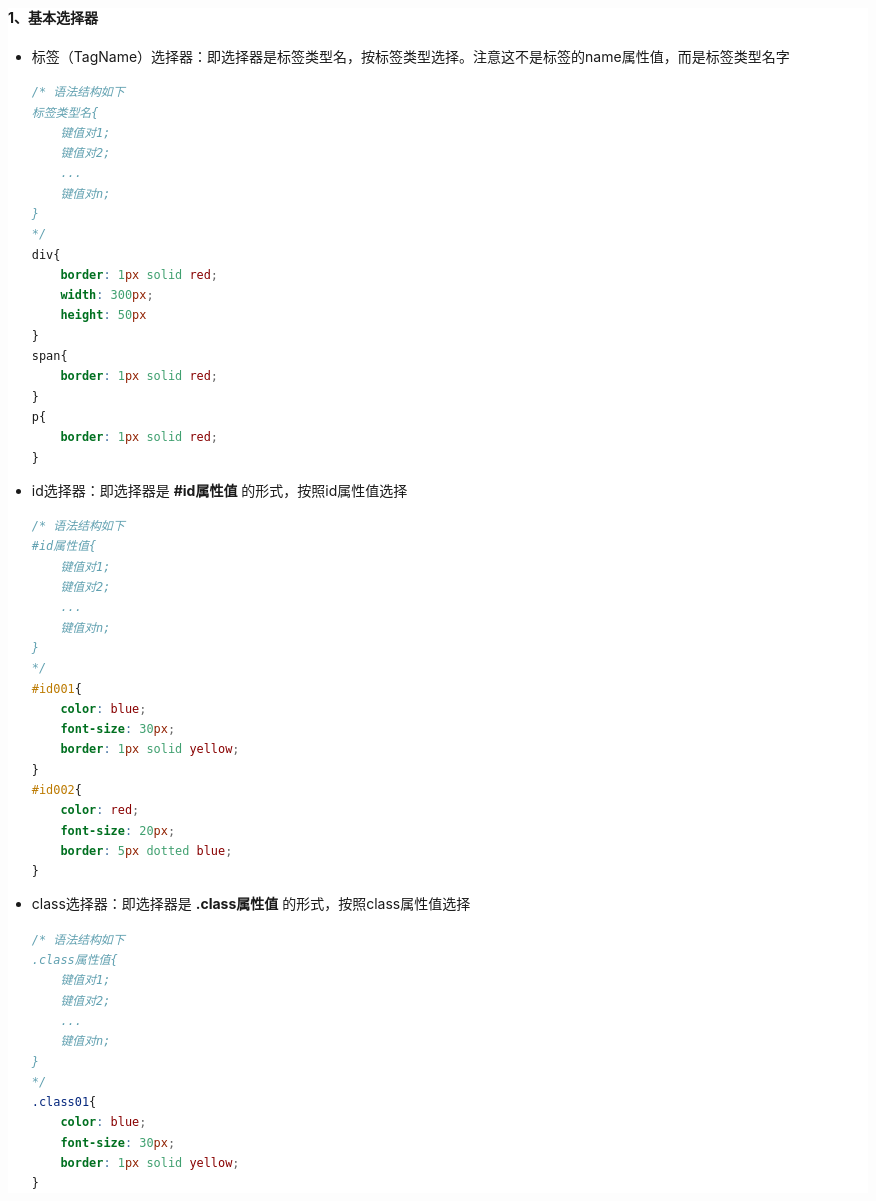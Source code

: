 #### 1、基本选择器

* 标签（TagName）选择器：即选择器是标签类型名，按标签类型选择。注意这不是标签的name属性值，而是标签类型名字

  ```css
  /* 语法结构如下
  标签类型名{
      键值对1;     
      键值对2;
      ...
      键值对n;
  }
  */
  div{
      border: 1px solid red;
      width: 300px;
      height: 50px
  }
  span{
      border: 1px solid red;
  }
  p{
      border: 1px solid red;
  }
  ```



* id选择器：即选择器是 **#id属性值** 的形式，按照id属性值选择

  ```css
  /* 语法结构如下
  #id属性值{
      键值对1;     
      键值对2;
      ...
      键值对n;
  }
  */
  #id001{
      color: blue;
      font-size: 30px;
      border: 1px solid yellow;
  }
  #id002{
      color: red;
      font-size: 20px;
      border: 5px dotted blue;
  }
  ```



* class选择器：即选择器是 **.class属性值** 的形式，按照class属性值选择

  ```css
  /* 语法结构如下
  .class属性值{
      键值对1;     
      键值对2;
      ...
      键值对n;
  }
  */
  .class01{
      color: blue;
      font-size: 30px;
      border: 1px solid yellow;
  }
  ```